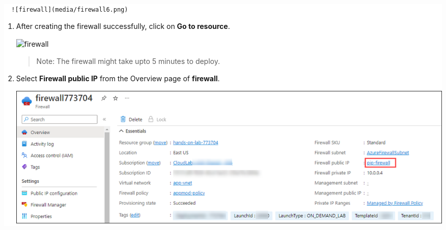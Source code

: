       ![firewall](media/firewall6.png)
    
1. After creating the firewall successfully, click on **Go to resource**.

      ![firewall](media/gotores.png)
    
    > Note: The firewall might take upto 5 minutes to deploy.
  
1. Select **Firewall public IP** from the Overview page of **firewall**.

     ![firewall](media/firewall8.png)
    